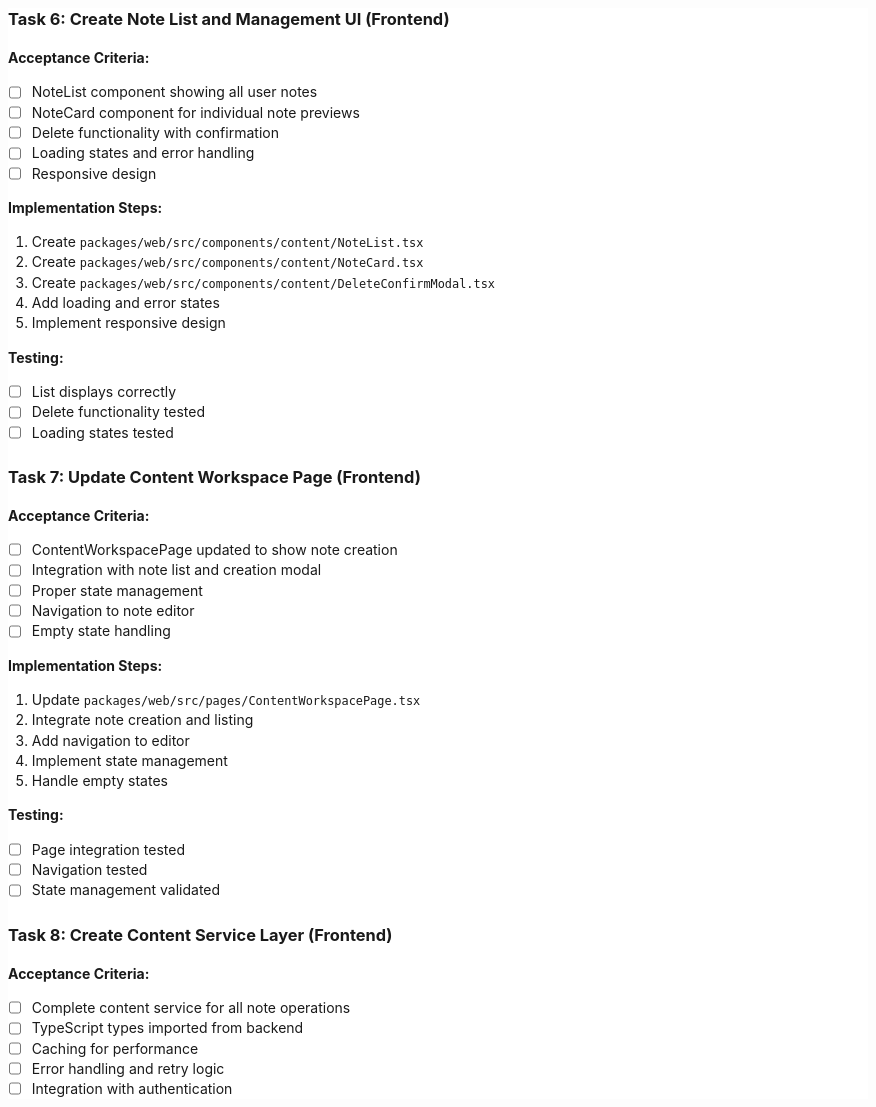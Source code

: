 ### Task 6: Create Note List and Management UI (Frontend)

**Acceptance Criteria:**

- [ ] NoteList component showing all user notes
- [ ] NoteCard component for individual note previews
- [ ] Delete functionality with confirmation
- [ ] Loading states and error handling
- [ ] Responsive design

**Implementation Steps:**

1. Create `packages/web/src/components/content/NoteList.tsx`
2. Create `packages/web/src/components/content/NoteCard.tsx`
3. Create `packages/web/src/components/content/DeleteConfirmModal.tsx`
4. Add loading and error states
5. Implement responsive design

**Testing:**

- [ ] List displays correctly
- [ ] Delete functionality tested
- [ ] Loading states tested

### Task 7: Update Content Workspace Page (Frontend)

**Acceptance Criteria:**

- [ ] ContentWorkspacePage updated to show note creation
- [ ] Integration with note list and creation modal
- [ ] Proper state management
- [ ] Navigation to note editor
- [ ] Empty state handling

**Implementation Steps:**

1. Update `packages/web/src/pages/ContentWorkspacePage.tsx`
2. Integrate note creation and listing
3. Add navigation to editor
4. Implement state management
5. Handle empty states

**Testing:**

- [ ] Page integration tested
- [ ] Navigation tested
- [ ] State management validated

### Task 8: Create Content Service Layer (Frontend)

**Acceptance Criteria:**

- [ ] Complete content service for all note operations
- [ ] TypeScript types imported from backend
- [ ] Caching for performance
- [ ] Error handling and retry logic
- [ ] Integration with authentication
